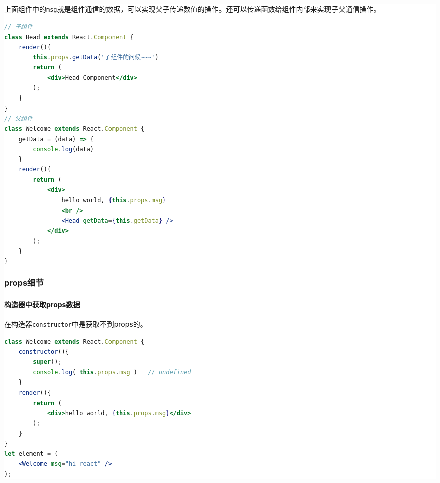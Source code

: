 上面组件中的`msg`就是组件通信的数据，可以实现父子传递数值的操作。还可以传递函数给组件内部来实现子父通信操作。

```jsx
// 子组件
class Head extends React.Component {
    render(){
        this.props.getData('子组件的问候~~~')
        return (
            <div>Head Component</div>
        );
    }
}
// 父组件
class Welcome extends React.Component {
    getData = (data) => {
        console.log(data)
    }
    render(){
        return (
            <div>
                hello world, {this.props.msg}
                <br />
                <Head getData={this.getData} />
            </div>
        );
    }
}
```



### props细节

#### 构造器中获取props数据

在构造器`constructor`中是获取不到props的。

```jsx
class Welcome extends React.Component {
    constructor(){
        super();
        console.log( this.props.msg )   // undefined
    }
    render(){
        return (
            <div>hello world, {this.props.msg}</div>
        );
    }
}
let element = (
    <Welcome msg="hi react" />
);
```
